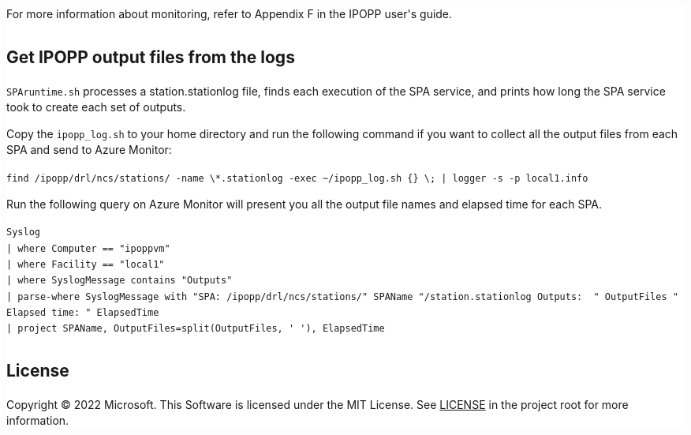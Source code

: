 For more information about monitoring, refer to Appendix F in the IPOPP user's guide.

## Get IPOPP output files from the logs
`SPAruntime.sh` processes a station.stationlog file, finds each execution of the SPA service, and prints how long the SPA service took to create each set of outputs. 

Copy the `ipopp_log.sh` to your home directory and run the following command if you want to collect all the output files from each SPA and send to Azure Monitor:
```
find /ipopp/drl/ncs/stations/ -name \*.stationlog -exec ~/ipopp_log.sh {} \; | logger -s -p local1.info
```

Run the following query on Azure Monitor will present you all the output file names and elapsed time for each SPA.
```
Syslog
| where Computer == "ipoppvm"
| where Facility == "local1"
| where SyslogMessage contains "Outputs"
| parse-where SyslogMessage with "SPA: /ipopp/drl/ncs/stations/" SPAName "/station.stationlog Outputs:  " OutputFiles " Elapsed time: " ElapsedTime
| project SPAName, OutputFiles=split(OutputFiles, ' '), ElapsedTime
```

## License

Copyright &copy; 2022 Microsoft. This Software is licensed under the MIT License. See [LICENSE](./LICENSE) in the project root for more information.
